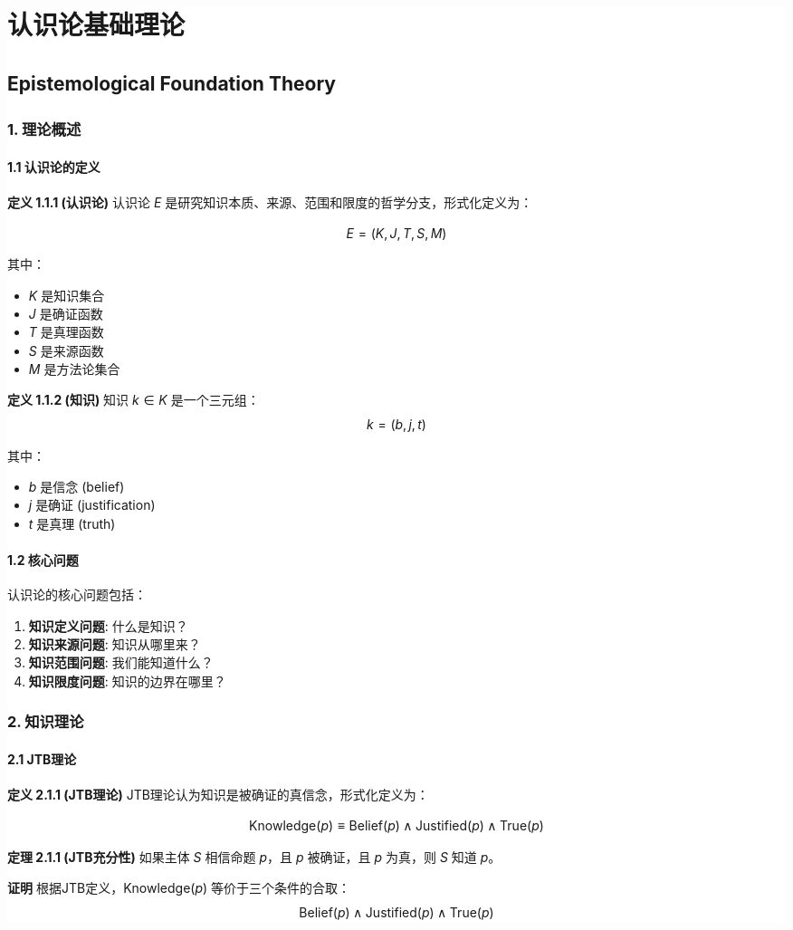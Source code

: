 # 认识论基础理论

## Epistemological Foundation Theory

### 1. 理论概述

#### 1.1 认识论的定义

**定义 1.1.1 (认识论)**
认识论 $E$ 是研究知识本质、来源、范围和限度的哲学分支，形式化定义为：

$$E = (K, J, T, S, M)$$

其中：

- $K$ 是知识集合
- $J$ 是确证函数
- $T$ 是真理函数
- $S$ 是来源函数
- $M$ 是方法论集合

**定义 1.1.2 (知识)**
知识 $k \in K$ 是一个三元组：
$$k = (b, j, t)$$

其中：

- $b$ 是信念 (belief)
- $j$ 是确证 (justification)
- $t$ 是真理 (truth)

#### 1.2 核心问题

认识论的核心问题包括：

1. **知识定义问题**: 什么是知识？
2. **知识来源问题**: 知识从哪里来？
3. **知识范围问题**: 我们能知道什么？
4. **知识限度问题**: 知识的边界在哪里？

### 2. 知识理论

#### 2.1 JTB理论

**定义 2.1.1 (JTB理论)**
JTB理论认为知识是被确证的真信念，形式化定义为：

$$\text{Knowledge}(p) \equiv \text{Belief}(p) \land \text{Justified}(p) \land \text{True}(p)$$

**定理 2.1.1 (JTB充分性)**
如果主体 $S$ 相信命题 $p$，且 $p$ 被确证，且 $p$ 为真，则 $S$ 知道 $p$。

**证明**
根据JTB定义，$\text{Knowledge}(p)$ 等价于三个条件的合取：
$$\text{Belief}(p) \land \text{Justified}(p) \land \text{True}(p)$$
